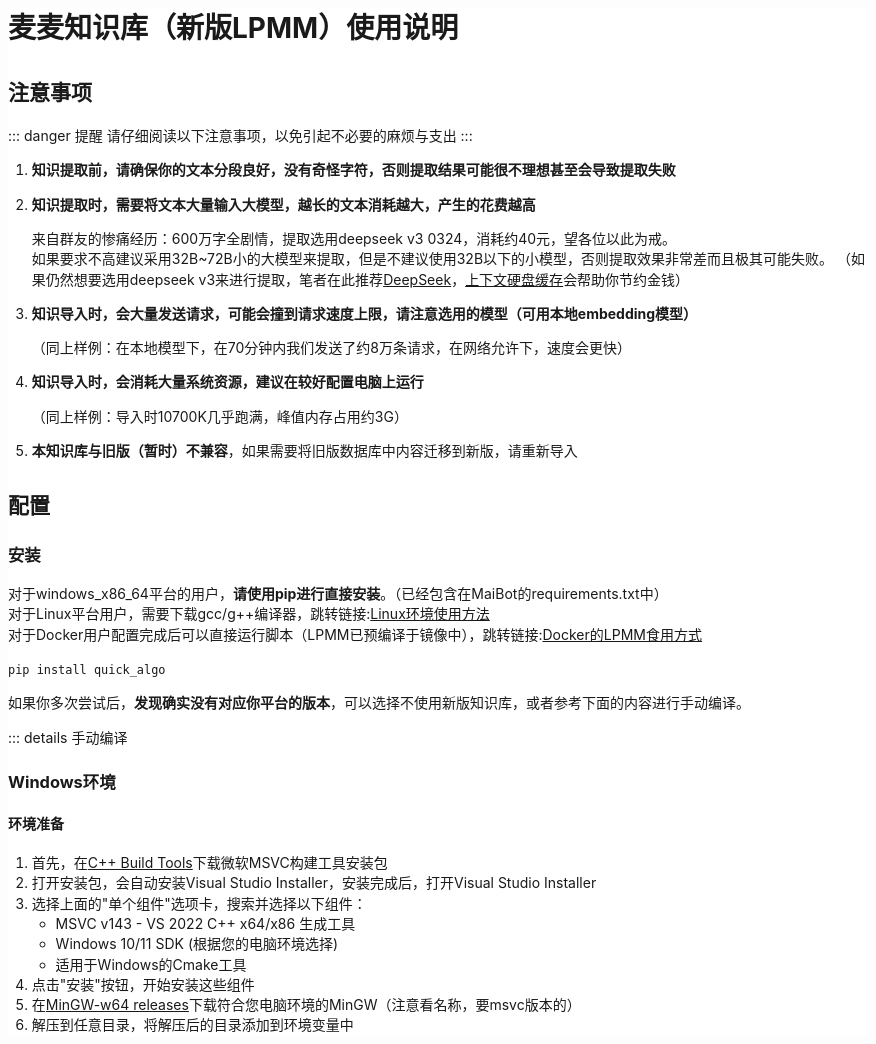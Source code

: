 # 麦麦知识库（新版LPMM）使用说明

## 注意事项

::: danger 提醒
请仔细阅读以下注意事项，以免引起不必要的麻烦与支出
:::

1. **知识提取前，请确保你的文本分段良好，没有奇怪字符，否则提取结果可能很不理想甚至会导致提取失败**

2. **知识提取时，需要将文本大量输入大模型，越长的文本消耗越大，产生的花费越高**

   来自群友的惨痛经历：600万字全剧情，提取选用deepseek v3 0324，消耗约40元，望各位以此为戒。  
   如果要求不高建议采用32B~72B小的大模型来提取，但是不建议使用32B以下的小模型，否则提取效果非常差而且极其可能失败。
   （如果仍然想要选用deepseek v3来进行提取，笔者在此推荐[DeepSeek](https://www.deepseek.com/)，[上下文硬盘缓存](https://api-docs.deepseek.com/zh-cn/guides/kv_cache)会帮助你节约金钱）

3. **知识导入时，会大量发送请求，可能会撞到请求速度上限，请注意选用的模型（可用本地embedding模型）**

   （同上样例：在本地模型下，在70分钟内我们发送了约8万条请求，在网络允许下，速度会更快）

4. **知识导入时，会消耗大量系统资源，建议在较好配置电脑上运行**

   （同上样例：导入时10700K几乎跑满，峰值内存占用约3G）

5. **本知识库与旧版（暂时）不兼容**，如果需要将旧版数据库中内容迁移到新版，请重新导入

## 配置

### 安装
对于windows_x86_64平台的用户，**请使用pip进行直接安装**。（已经包含在MaiBot的requirements.txt中）  
对于Linux平台用户，需要下载gcc/g++编译器，跳转链接:[Linux环境使用方法](#linux环境)  
对于Docker用户配置完成后可以直接运行脚本（LPMM已预编译于镜像中），跳转链接:[Docker的LPMM食用方式](#docker的lpmm食用方式)

```bash
pip install quick_algo
```

如果你多次尝试后，**发现确实没有对应你平台的版本**，可以选择不使用新版知识库，或者参考下面的内容进行手动编译。

::: details 手动编译

### Windows环境

#### 环境准备

1. 首先，在[C++ Build Tools](https://visualstudio.microsoft.com/zh-hans/visual-cpp-build-tools/)下载微软MSVC构建工具安装包
2. 打开安装包，会自动安装Visual Studio Installer，安装完成后，打开Visual Studio Installer
3. 选择上面的"单个组件"选项卡，搜索并选择以下组件：
   - MSVC v143 - VS 2022 C++ x64/x86 生成工具
   - Windows 10/11 SDK (根据您的电脑环境选择)
   - 适用于Windows的Cmake工具
4. 点击"安装"按钮，开始安装这些组件
5. 在[MinGW-w64 releases](https://github.com/niXman/mingw-builds-binaries/releases)下载符合您电脑环境的MinGW（注意看名称，要msvc版本的）
6. 解压到任意目录，将解压后的目录添加到环境变量中
